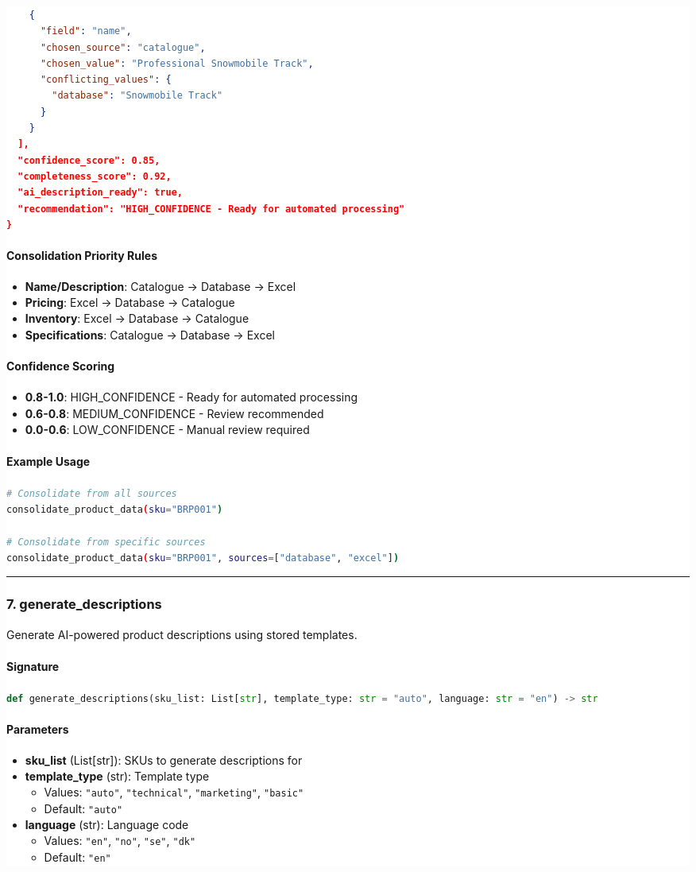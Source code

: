 ```json
    {
      "field": "name",
      "chosen_source": "catalogue",
      "chosen_value": "Professional Snowmobile Track",
      "conflicting_values": {
        "database": "Snowmobile Track"
      }
    }
  ],
  "confidence_score": 0.85,
  "completeness_score": 0.92,
  "ai_description_ready": true,
  "recommendation": "HIGH_CONFIDENCE - Ready for automated processing"
}
```

#### Consolidation Priority Rules
- **Name/Description**: Catalogue → Database → Excel
- **Pricing**: Excel → Database → Catalogue
- **Inventory**: Excel → Database → Catalogue
- **Specifications**: Catalogue → Database → Excel

#### Confidence Scoring
- **0.8-1.0**: HIGH_CONFIDENCE - Ready for automated processing
- **0.6-0.8**: MEDIUM_CONFIDENCE - Review recommended
- **0.0-0.6**: LOW_CONFIDENCE - Manual review required

#### Example Usage
```bash
# Consolidate from all sources
consolidate_product_data(sku="BRP001")

# Consolidate from specific sources
consolidate_product_data(sku="BRP001", sources=["database", "excel"])
```

---

### 7. generate_descriptions

Generate AI-powered product descriptions using stored templates.

#### Signature
```python
def generate_descriptions(sku_list: List[str], template_type: str = "auto", language: str = "en") -> str
```

#### Parameters
- **sku_list** (List[str]): SKUs to generate descriptions for
- **template_type** (str): Template type
  - Values: `"auto"`, `"technical"`, `"marketing"`, `"basic"`
  - Default: `"auto"`
- **language** (str): Language code
  - Values: `"en"`, `"no"`, `"se"`, `"dk"`
  - Default: `"en"`
